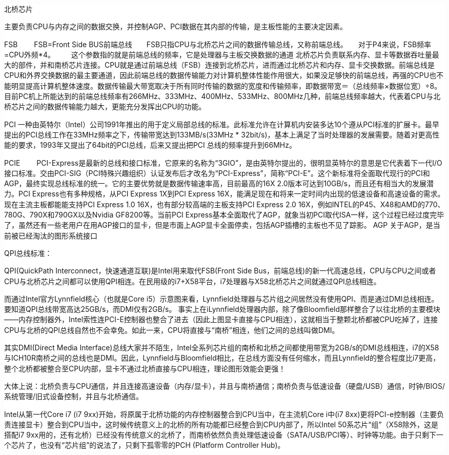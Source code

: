 





北桥芯片　　　

主要负责CPU与内存之间的数据交换，并控制AGP、PCI数据在其内部的传输，是主板性能的主要决定因素。



FSB 　　FSB=Front Side BUS前端总线　　FSB只指CPU与北桥芯片之间的数据传输总线，又称前端总线。　　对于P4来说，FSB频率=CPU外频*4。 　　这个参数指的就是前端总线的频率，它是处理器与主板交换数据的通道 北桥芯片负责联系内存、显卡等数据吞吐量最大的部件，并和南桥芯片连接。CPU就是通过前端总线（FSB）连接到北桥芯片，进而通过北桥芯片和内存、显卡交换数据。前端总线是CPU和外界交换数据的最主要通道，因此前端总线的数据传输能力对计算机整体性能作用很大，如果没足够快的前端总线，再强的CPU也不能明显提高计算机整体速度。数据传输最大带宽取决于所有同时传输的数据的宽度和传输频率，即数据带宽＝（总线频率×数据位宽）÷8。目前PC机上所能达到的前端总线频率有266MHz、333MHz、400MHz、533MHz、800MHz几种，前端总线频率越大，代表着CPU与北桥芯片之间的数据传输能力越大，更能充分发挥出CPU的功能。





PCI 一种由英特尔（Intel）公司1991年推出的用于定义局部总线的标准。此标准允许在计算机内安装多达10个遵从PCI标准的扩展卡。最早提出的PCI总线工作在33MHz频率之下，传输带宽达到133MB/s(33MHz * 32bit/s)，基本上满足了当时处理器的发展需要。随着对更高性能的要求，1993年又提出了64bit的PCI总线，后来又提出把PCI 总线的频率提升到66MHz。 

 

PCIE 　　PCI-Express是最新的总线和接口标准，它原来的名称为“3GIO”，是由英特尔提出的，很明显英特尔的意思是它代表着下一代I/O接口标准。交由PCI-SIG（PCI特殊兴趣组织）认证发布后才改名为“PCI-Express”，简称“PCI-E”。这个新标准将全面取代现行的PCI和AGP，最终实现总线标准的统一。它的主要优势就是数据传输速率高，目前最高的16X 2.0版本可达到10GB/s，而且还有相当大的发展潜力。PCI Express也有多种规格，从PCI Express 1X到PCI Express 16X，能满足现在和将来一定时间内出现的低速设备和高速设备的需求。现在主流主板都能能支持PCI Express 1.0 16X，也有部分较高端的主板支持PCI Express 2.0 16X，例如INTEL的P45、X48和AMD的770、780G、790X和790GX以及Nvidia GF8200等。当前PCI Express基本全面取代了AGP，就象当初PCI取代ISA一样，这个过程已经过度完毕了，虽然还有一些老用户在用AGP接口的显卡，但是市面上AGP显卡全面停卖，包括AGP插槽的主板也不见了踪影。 AGP 关于AGP，是当前被已经淘汰的图形系统接口















QPI总线标准：

QPI(QuickPath Interconnect，快速通道互联)是Intel用来取代FSB(Front Side Bus，前端总线)的新一代高速总线，CPU与CPU之间或者CPU与北桥芯片之间都可以使用QPI相连。在民用级的i7+X58平台，i7处理器与X58北桥芯片之间就通过QPI总线相连。



而通过Intel官方Lynnfield核心（也就是Core i5）示意图来看，Lynnfield处理器与芯片组之间居然没有使用QPI、而是通过DMI总线相连。要知道QPI总线带宽高达25GB/s，而DMI仅有2GB/s。      事实上在iLynnfield处理器内部，除了像Bloomfield那样整合了以往北桥的主要模块——内存控制器外，Intel索性连PCI-E控制器也整合了进去（因此上图显卡直接与CPU相连），这就相当于整颗北桥都被CPU吃掉了，连接CPU与北桥的QPI总线自然也不会幸免。如此一来，CPU将直接与“南桥”相连，他们之间的总线叫做DMI。 

其实DMI(Direct Media Interface)总线大家并不陌生，Intel全系列芯片组的南桥和北桥之间都使用带宽为2GB/s的DMI总线相连，i7的X58与ICH10R南桥之间的总线也是DMI。因此，Lynnfield与Bloomfield相比，在总线方面没有任何缩水，而且Lynnfield的整合程度比i7更高，整个北桥都被整合至CPU内部，显卡不通过北桥直接与CPU相连，理论图形效能会更强！







大体上说：北桥负责与CPU通信，并且连接高速设备（内存/显卡），并且与南桥通信；南桥负责与低速设备（硬盘/USB）通信，时钟/BIOS/系统管理/旧式设备控制，并且与北桥通信。

Intel从第一代Core i7 (i7 9xx)开始，将原属于北桥功能的内存控制器整合到CPU当中，在主流机Core i中(i7 8xx)更将PCI-e控制器（主要负责连接显卡）整合到CPU当中，这时候传统意义上的北桥的所有功能都已经整合到CPU内部了，所以Intel 50系芯片“组”（X58除外，这是搭配i7 9xx用的，还有北桥）已经没有传统意义的北桥了，而南桥依然负责处理低速设备（SATA/USB/PCI等）、时钟等功能。由于只剩下一个芯片了，也没有“芯片组”的说法了，只剩下孤零零的PCH (Platform Controller Hub)。
